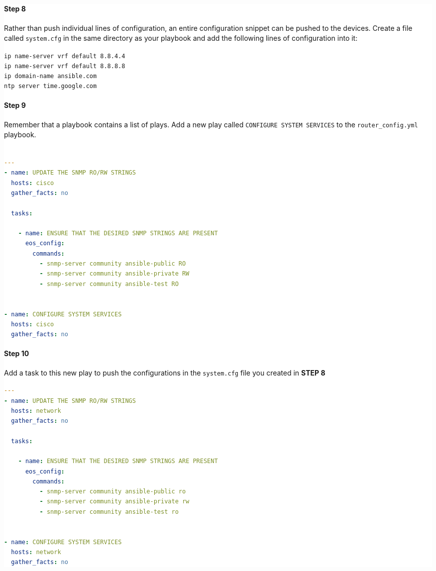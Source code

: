 
#### Step 8

Rather than push individual lines of configuration, an entire configuration snippet can be pushed to the devices. Create a file called `system.cfg` in the same directory as your playbook and add the following lines of configuration into it:

``` shell
ip name-server vrf default 8.8.4.4
ip name-server vrf default 8.8.8.8
ip domain-name ansible.com
ntp server time.google.com
```


#### Step 9

Remember that a playbook contains a list of plays. Add a new play called `CONFIGURE SYSTEM SERVICES` to the `router_config.yml` playbook.

``` yaml

---
- name: UPDATE THE SNMP RO/RW STRINGS
  hosts: cisco
  gather_facts: no

  tasks:

    - name: ENSURE THAT THE DESIRED SNMP STRINGS ARE PRESENT
      eos_config:
        commands:
          - snmp-server community ansible-public RO
          - snmp-server community ansible-private RW
          - snmp-server community ansible-test RO


- name: CONFIGURE SYSTEM SERVICES
  hosts: cisco
  gather_facts: no
```

#### Step 10

Add a task to this new play to push the configurations in the `system.cfg` file you created in **STEP 8**


``` yaml
---
- name: UPDATE THE SNMP RO/RW STRINGS
  hosts: network
  gather_facts: no

  tasks:

    - name: ENSURE THAT THE DESIRED SNMP STRINGS ARE PRESENT
      eos_config:
        commands:
          - snmp-server community ansible-public ro
          - snmp-server community ansible-private rw
          - snmp-server community ansible-test ro


- name: CONFIGURE SYSTEM SERVICES
  hosts: network
  gather_facts: no

```